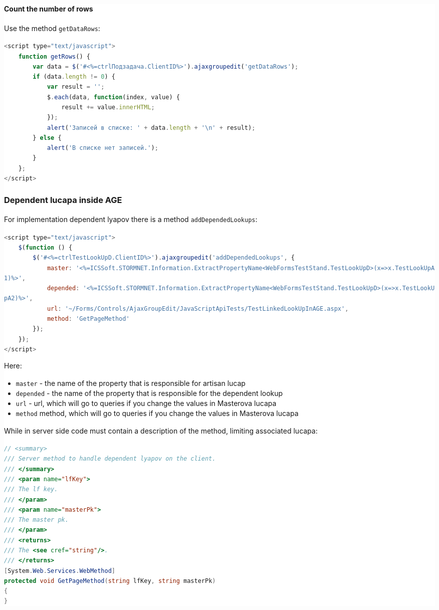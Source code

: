 #### Count the number of rows

Use the method `getDataRows`:

```javascript
<script type="text/javascript">
    function getRows() {
        var data = $('#<%=ctrlПодзадача.ClientID%>').ajaxgroupedit('getDataRows');
        if (data.length != 0) {
            var result = '';
            $.each(data, function(index, value) {
                result += value.innerHTML;
            });
            alert('Записей в списке: ' + data.length + '\n' + result);
        } else {
            alert('В списке нет записей.');
        }
    };
</script>
```

### Dependent lucapa inside AGE

For implementation dependent lyapov there is a method `addDependedLookups`:

```javascript
<script type="text/javascript">
    $(function () {
        $('#<%=ctrlTestLookUpD.ClientID%>').ajaxgroupedit('addDependedLookups', {
            master: '<%=ICSSoft.STORMNET.Information.ExtractPropertyName<WebFormsTestStand.TestLookUpD>(x=>x.TestLookUpA1)%>',
            depended: '<%=ICSSoft.STORMNET.Information.ExtractPropertyName<WebFormsTestStand.TestLookUpD>(x=>x.TestLookUpA2)%>',
            url: '~/Forms/Controls/AjaxGroupEdit/JavaScriptApiTests/TestLinkedLookUpInAGE.aspx',
            method: 'GetPageMethod'
        });
    });
</script>
```

Here:

* `master` - the name of the property that is responsible for artisan lucap
* `depended` - the name of the property that is responsible for the dependent lookup
* `url` - url, which will go to queries if you change the values in Masterova lucapa
* `method` method, which will go to queries if you change the values in Masterova lucapa

While in server side code must contain a description of the method, limiting associated lucapa:

```csharp
// <summary> 
/// Server method to handle dependent lyapov on the client. 
/// </summary> 
/// <param name="lfKey"> 
/// The lf key. 
/// </param> 
/// <param name="masterPk"> 
/// The master pk. 
/// </param> 
/// <returns> 
/// The <see cref="string"/>. 
/// </returns> 
[System.Web.Services.WebMethod]
protected void GetPageMethod(string lfKey, string masterPk)
{
}
```
